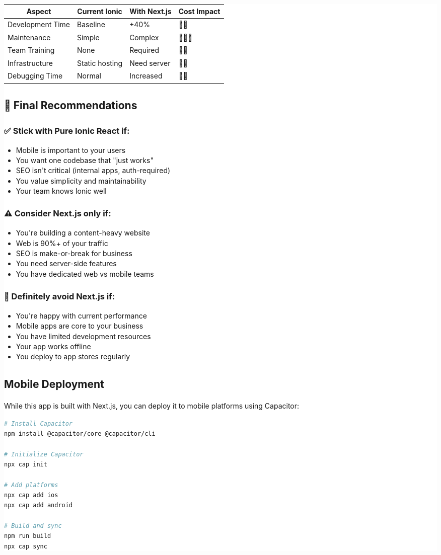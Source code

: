| Aspect | Current Ionic | With Next.js | Cost Impact |
|--------|---------------|--------------|-------------|
| Development Time | Baseline | +40% | 💸💸 |
| Maintenance | Simple | Complex | 💸💸💸 |
| Team Training | None | Required | 💸💸 |
| Infrastructure | Static hosting | Need server | 💸💸 |
| Debugging Time | Normal | Increased | 💸💸 |

## 🏁 Final Recommendations

### ✅ Stick with Pure Ionic React if:
- Mobile is important to your users
- You want one codebase that "just works"
- SEO isn't critical (internal apps, auth-required)
- You value simplicity and maintainability
- Your team knows Ionic well

### ⚠️ Consider Next.js only if:
- You're building a content-heavy website
- Web is 90%+ of your traffic
- SEO is make-or-break for business
- You need server-side features
- You have dedicated web vs mobile teams

### 🛑 Definitely avoid Next.js if:
- You're happy with current performance
- Mobile apps are core to your business
- You have limited development resources
- Your app works offline
- You deploy to app stores regularly

## Mobile Deployment

While this app is built with Next.js, you can deploy it to mobile platforms using Capacitor:

```bash
# Install Capacitor
npm install @capacitor/core @capacitor/cli

# Initialize Capacitor
npx cap init

# Add platforms
npx cap add ios
npx cap add android

# Build and sync
npm run build
npx cap sync
```
